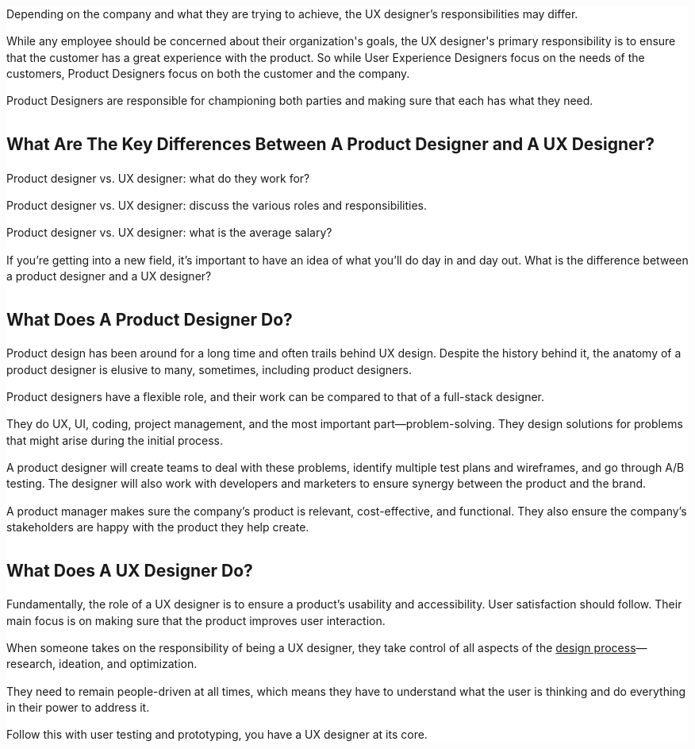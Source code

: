 Depending on the company and what they are trying to achieve, the UX designer’s responsibilities may differ.

While any employee should be concerned about their organization's goals, the UX designer's primary responsibility is to ensure that the customer has a great experience with the product. So while User Experience Designers focus on the needs of the customers, Product Designers focus on both the customer and the company.

Product Designers are responsible for championing both parties and making sure that each has what they need.

## What Are The Key Differences Between A Product Designer and A UX Designer?

Product designer vs. UX designer: what do they work for?

Product designer vs. UX designer: discuss the various roles and responsibilities.

Product designer vs. UX designer: what is the average salary?

If you’re getting into a new field, it’s important to have an idea of what you’ll do day in and day out. What is the difference between a product designer and a UX designer?

## What Does A Product Designer Do?

Product design has been around for a long time and often trails behind UX design. Despite the history behind it, the anatomy of a product designer is elusive to many, sometimes, including product designers.

Product designers have a flexible role, and their work can be compared to that of a full-stack designer.

They do UX, UI, coding, project management, and the most important part—problem-solving. They design solutions for problems that might arise during the initial process.

A product designer will create teams to deal with these problems, identify multiple test plans and wireframes, and go through A/B testing. The designer will also work with developers and marketers to ensure synergy between the product and the brand.

A product manager makes sure the company’s product is relevant, cost-effective, and functional. They also ensure the company’s stakeholders are happy with the product they help create.

## What Does A UX Designer Do?

Fundamentally, the role of a UX designer is to ensure a product’s usability and accessibility. User satisfaction should follow. Their main focus is on making sure that the product improves user interaction.

When someone takes on the responsibility of being a UX designer, they take control of all aspects of the [design process](https://web.archive.org/web/20230502125940mp_/https://uihut.com/blog/mobile-app-design-process)—research, ideation, and optimization.

They need to remain people-driven at all times, which means they have to understand what the user is thinking and do everything in their power to address it.

Follow this with user testing and prototyping, you have a UX designer at its core.
